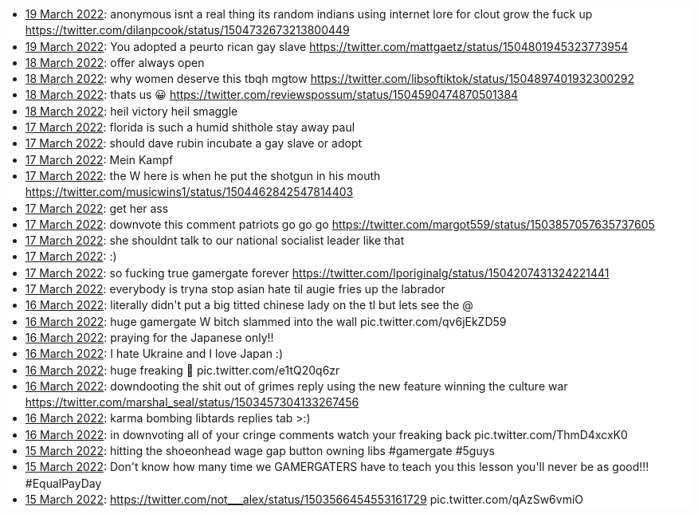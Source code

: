 * [19 March 2022](https://web.archive.org/web/20220319194334/https://twitter.com/siberlikon/status/1505268649044561921): anonymous isnt a real thing its random indians using internet lore for clout grow the fuck up https://twitter.com/dilanpcook/status/1504732673213800449 
* [19 March 2022](https://web.archive.org/web/20220319094810/https://twitter.com/siberlikon/status/1505118045169086464): You adopted a peurto rican gay slave https://twitter.com/mattgaetz/status/1504801945323773954 
* [18 March 2022](https://web.archive.org/web/20220318204202/https://twitter.com/siberlikon/status/1504920879238553600): offer always open 
* [18 March 2022](https://web.archive.org/web/20220318202539/https://twitter.com/siberlikon/status/1504916716152709121): why women deserve this tbqh mgtow https://twitter.com/libsoftiktok/status/1504897401932300292 
* [18 March 2022](https://web.archive.org/web/20220318200418/https://twitter.com/siberlikon/status/1504911563483848705): thats us 😀 https://twitter.com/reviewspossum/status/1504590474870501384 
* [18 March 2022](https://web.archive.org/web/20220318030541/https://twitter.com/siberlikon/status/1504654975862931463): heil victory heil smaggle 
* [17 March 2022](https://web.archive.org/web/20220317224133/https://twitter.com/siberlikon/status/1504588741662240769): florida is such a humid shithole stay away paul 
* [17 March 2022](https://web.archive.org/web/20220317223937/https://twitter.com/siberlikon/status/1504588258352590853): should dave rubin incubate a gay slave or adopt 
* [17 March 2022](https://web.archive.org/web/20220317213627/https://twitter.com/siberlikon/status/1504572258508894213): Mein Kampf 
* [17 March 2022](https://web.archive.org/web/20220317213551/https://twitter.com/siberlikon/status/1504572160706179073): the W here is when he put the shotgun in his mouth https://twitter.com/musicwins1/status/1504462842547814403 
* [17 March 2022](https://web.archive.org/web/20220317201542/https://twitter.com/siberlikon/status/1504551921218060288): get her ass 
* [17 March 2022](https://web.archive.org/web/20220317201324/https://twitter.com/siberlikon/status/1504551340369801216): downvote this comment patriots go go go https://twitter.com/margot559/status/1503857057635737605 
* [17 March 2022](https://web.archive.org/web/20220317191006/https://twitter.com/siberlikon/status/1504534803680423950): she shouldnt talk to our national socialist leader like that 
* [17 March 2022](https://web.archive.org/web/20220317193526/https://twitter.com/siberlikon/status/1504530866101383182): :) 
* [17 March 2022](https://web.archive.org/web/20220317185254/https://twitter.com/siberlikon/status/1504530083893022720): so fucking true gamergate forever https://twitter.com/lporiginalg/status/1504207431324221441 
* [17 March 2022](https://web.archive.org/web/20220317053052/https://twitter.com/siberlikon/status/1504329354133704707): everybody is tryna stop asian hate til augie fries up the labrador 
* [16 March 2022](https://web.archive.org/web/20220316223001/https://twitter.com/siberlikon/status/1504223225244389376): literally didn't put a big titted chinese lady on the tl but lets see the @ 
* [16 March 2022](https://web.archive.org/web/20220316221552/https://twitter.com/siberlikon/status/1504218780754317315): huge gamergate W bitch slammed into the wall pic.twitter.com/qv6jEkZD59 
* [16 March 2022](https://web.archive.org/web/20220316214804/https://twitter.com/siberlikon/status/1504212631342616576): praying for the Japanese only!! 
* [16 March 2022](https://web.archive.org/web/20220316214804/https://twitter.com/siberlikon/status/1504212631342616576): I hate Ukraine and I love Japan :) 
* [16 March 2022](https://web.archive.org/web/20220316160222/https://twitter.com/siberlikon/status/1504125497952792577): huge freaking 🔑 pic.twitter.com/e1tQ20q6zr 
* [16 March 2022](https://web.archive.org/web/20220316053410/https://twitter.com/siberlikon/status/1503967740259811332): downdooting the shit out of grimes reply using the new feature winning the culture war https://twitter.com/marshal_seal/status/1503457304133267456 
* [16 March 2022](https://web.archive.org/web/20220316004159/https://twitter.com/siberlikon/status/1503894125086535687): karma bombing libtards replies tab >:) 
* [16 March 2022](https://web.archive.org/web/20220316003507/https://twitter.com/siberlikon/status/1503892485537341441): in downvoting all of your cringe comments watch your freaking back pic.twitter.com/ThmD4xcxK0 
* [15 March 2022](https://web.archive.org/web/20220315221731/https://twitter.com/siberlikon/status/1503857826472505346): hitting the shoeonhead wage gap button owning libs  #gamergate   #5guys 
* [15 March 2022](https://web.archive.org/web/20220315170805/https://twitter.com/siberlikon/status/1503779476307546112): Don't know how many time we GAMERGATERS have to teach you this lesson you'll never be as good!!!  #EqualPayDay 
* [15 March 2022](https://web.archive.org/web/20220315045025/https://twitter.com/siberlikon/status/1503594288671715330): https://twitter.com/not___alex/status/1503566454553161729  pic.twitter.com/qAzSw6vmiO 